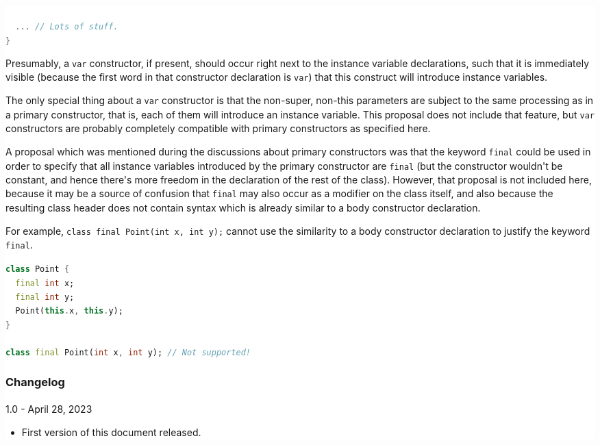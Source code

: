 ```dart

  ... // Lots of stuff.
}
```

Presumably, a `var` constructor, if present, should occur right next to the
instance variable declarations, such that it is immediately visible
(because the first word in that constructor declaration is `var`) that this
construct will introduce instance variables.

The only special thing about a `var` constructor is that the non-super,
non-this parameters are subject to the same processing as in a primary
constructor, that is, each of them will introduce an instance variable.
This proposal does not include that feature, but `var` constructors are
probably completely compatible with primary constructors as specified
here.

A proposal which was mentioned during the discussions about primary
constructors was that the keyword `final` could be used in order to specify
that all instance variables introduced by the primary constructor are
`final` (but the constructor wouldn't be constant, and hence there's more
freedom in the declaration of the rest of the class). However, that
proposal is not included here, because it may be a source of confusion that
`final` may also occur as a modifier on the class itself, and also because
the resulting class header does not contain syntax which is already similar
to a body constructor declaration. 

For example, `class final Point(int x, int y);` cannot use the similarity
to a body constructor declaration to justify the keyword `final`.

```dart
class Point {
  final int x;
  final int y;
  Point(this.x, this.y);
}

class final Point(int x, int y); // Not supported!
```

### Changelog

1.0 - April 28, 2023

* First version of this document released.
